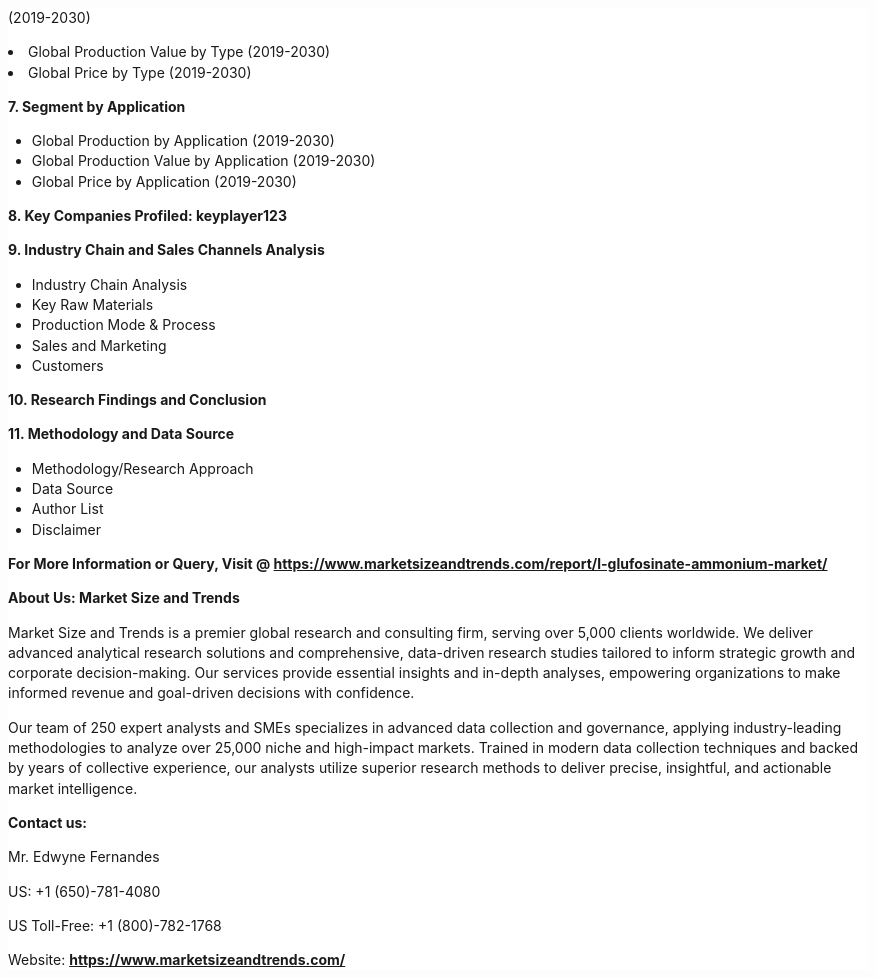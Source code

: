 (2019-2030)</li><li>Global Production Value by Type (2019-2030)</li><li>Global Price by Type (2019-2030)</li></ul><p><strong>7. Segment by Application</strong></p><ul><li>Global Production by Application (2019-2030)</li><li>Global Production Value by Application (2019-2030)</li><li>Global Price by Application (2019-2030)</li></ul><p><strong>8. Key Companies Profiled: keyplayer123</strong></p><p><strong>9. Industry Chain and Sales Channels Analysis</strong></p><ul><li>Industry Chain Analysis</li><li>Key Raw Materials</li><li>Production Mode &amp; Process</li><li>Sales and Marketing</li><li>Customers</li></ul><p><strong>10. Research Findings and Conclusion</strong></p><p><strong>11. Methodology and Data Source</strong></p><ul><li>Methodology/Research Approach</li><li>Data Source</li><li>Author List</li><li>Disclaimer</li></ul></p><p><strong>For More Information or Query, Visit @ <a href="https://www.marketsizeandtrends.com/report/l-glufosinate-ammonium-market/">https://www.marketsizeandtrends.com/report/l-glufosinate-ammonium-market/</a></strong></p><p><strong>About Us: Market Size and Trends</strong></p><p>Market Size and Trends is a premier global research and consulting firm, serving over 5,000 clients worldwide. We deliver advanced analytical research solutions and comprehensive, data-driven research studies tailored to inform strategic growth and corporate decision-making. Our services provide essential insights and in-depth analyses, empowering organizations to make informed revenue and goal-driven decisions with confidence.</p><p>Our team of 250 expert analysts and SMEs specializes in advanced data collection and governance, applying industry-leading methodologies to analyze over 25,000 niche and high-impact markets. Trained in modern data collection techniques and backed by years of collective experience, our analysts utilize superior research methods to deliver precise, insightful, and actionable market intelligence.</p><p><strong>Contact us:</strong></p><p>Mr. Edwyne Fernandes</p><p>US: +1 (650)-781-4080</p><p>US Toll-Free: +1 (800)-782-1768</p><p>Website: <strong><a href="https://www.marketsizeandtrends.com/">https://www.marketsizeandtrends.com/</a></strong></p>
